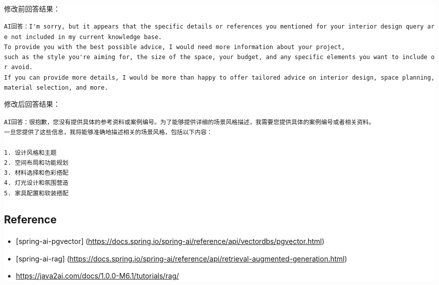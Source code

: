 修改前回答结果：
```text
AI回答：I'm sorry, but it appears that the specific details or references you mentioned for your interior design query are not included in my current knowledge base. 
To provide you with the best possible advice, I would need more information about your project, 
such as the style you're aiming for, the size of the space, your budget, and any specific elements you want to include or avoid. 
If you can provide more details, I would be more than happy to offer tailored advice on interior design, space planning, material selection, and more.
```

修改后回答结果：
```text
AI回答：很抱歉，您没有提供具体的参考资料或案例编号。为了能够提供详细的场景风格描述，我需要您提供具体的案例编号或者相关资料。
一旦您提供了这些信息，我将能够准确地描述相关的场景风格，包括以下内容：

1. 设计风格和主题
2. 空间布局和功能规划
3. 材料选择和色彩搭配
4. 灯光设计和氛围营造
5. 家具配置和软装搭配
```


## Reference

- [spring-ai-pgvector] (https://docs.spring.io/spring-ai/reference/api/vectordbs/pgvector.html)

- [spring-ai-rag] (https://docs.spring.io/spring-ai/reference/api/retrieval-augmented-generation.html)

- https://java2ai.com/docs/1.0.0-M6.1/tutorials/rag/